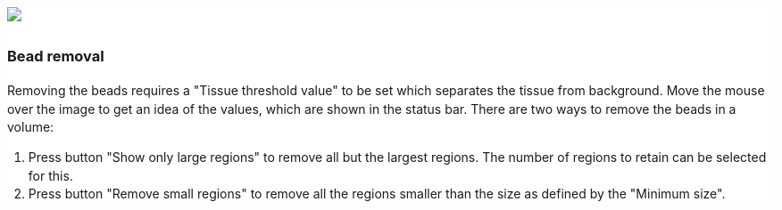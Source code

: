 
<p float="left">
<img src="https://raw.githubusercontent.com/TristanWhitmarsh/cyto-studio/main/cyto-studio.jpg" width="100%"/>
</p>


### Bead removal
Removing the beads requires a "Tissue threshold value" to be set which separates the tissue from background. Move the mouse over the image to get an idea of the values, which are shown in the status bar. There are two ways to remove the beads in a volume:
1. Press button "Show only large regions" to remove all but the largest regions. The number of regions to retain can be selected for this. 
1. Press button "Remove small regions" to remove all the regions smaller than the size as defined by the "Minimum size". 